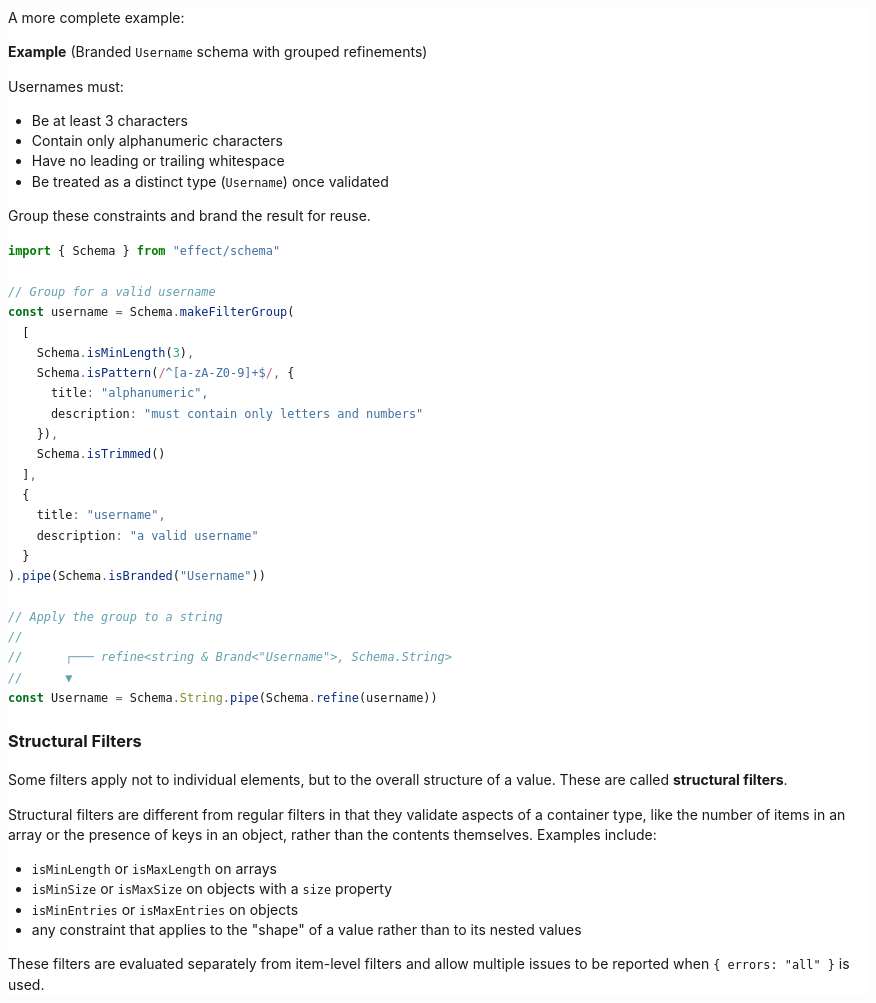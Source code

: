 A more complete example:

**Example** (Branded `Username` schema with grouped refinements)

Usernames must:

- Be at least 3 characters
- Contain only alphanumeric characters
- Have no leading or trailing whitespace
- Be treated as a distinct type (`Username`) once validated

Group these constraints and brand the result for reuse.

```ts
import { Schema } from "effect/schema"

// Group for a valid username
const username = Schema.makeFilterGroup(
  [
    Schema.isMinLength(3),
    Schema.isPattern(/^[a-zA-Z0-9]+$/, {
      title: "alphanumeric",
      description: "must contain only letters and numbers"
    }),
    Schema.isTrimmed()
  ],
  {
    title: "username",
    description: "a valid username"
  }
).pipe(Schema.isBranded("Username"))

// Apply the group to a string
//
//      ┌─── refine<string & Brand<"Username">, Schema.String>
//      ▼
const Username = Schema.String.pipe(Schema.refine(username))
```

### Structural Filters

Some filters apply not to individual elements, but to the overall structure of a value. These are called **structural filters**.

Structural filters are different from regular filters in that they validate aspects of a container type, like the number of items in an array or the presence of keys in an object, rather than the contents themselves. Examples include:

- `isMinLength` or `isMaxLength` on arrays
- `isMinSize` or `isMaxSize` on objects with a `size` property
- `isMinEntries` or `isMaxEntries` on objects
- any constraint that applies to the "shape" of a value rather than to its nested values

These filters are evaluated separately from item-level filters and allow multiple issues to be reported when `{ errors: "all" }` is used.
